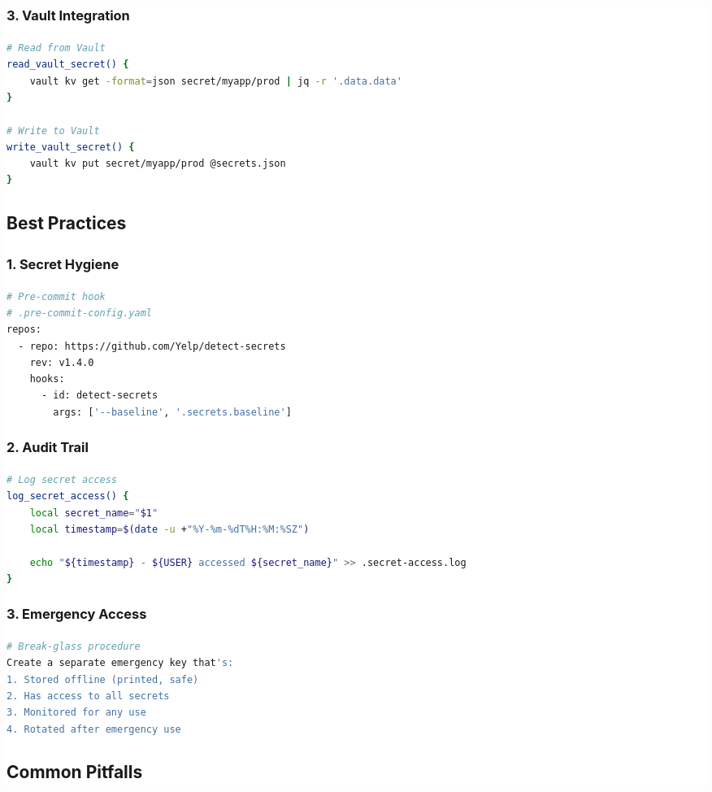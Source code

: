 ### 3. Vault Integration

```bash
# Read from Vault
read_vault_secret() {
    vault kv get -format=json secret/myapp/prod | jq -r '.data.data'
}

# Write to Vault
write_vault_secret() {
    vault kv put secret/myapp/prod @secrets.json
}
```

## Best Practices

### 1. Secret Hygiene

```bash
# Pre-commit hook
# .pre-commit-config.yaml
repos:
  - repo: https://github.com/Yelp/detect-secrets
    rev: v1.4.0
    hooks:
      - id: detect-secrets
        args: ['--baseline', '.secrets.baseline']
```

### 2. Audit Trail

```bash
# Log secret access
log_secret_access() {
    local secret_name="$1"
    local timestamp=$(date -u +"%Y-%m-%dT%H:%M:%SZ")
    
    echo "${timestamp} - ${USER} accessed ${secret_name}" >> .secret-access.log
}
```

### 3. Emergency Access

```bash
# Break-glass procedure
Create a separate emergency key that's:
1. Stored offline (printed, safe)
2. Has access to all secrets
3. Monitored for any use
4. Rotated after emergency use
```

## Common Pitfalls
